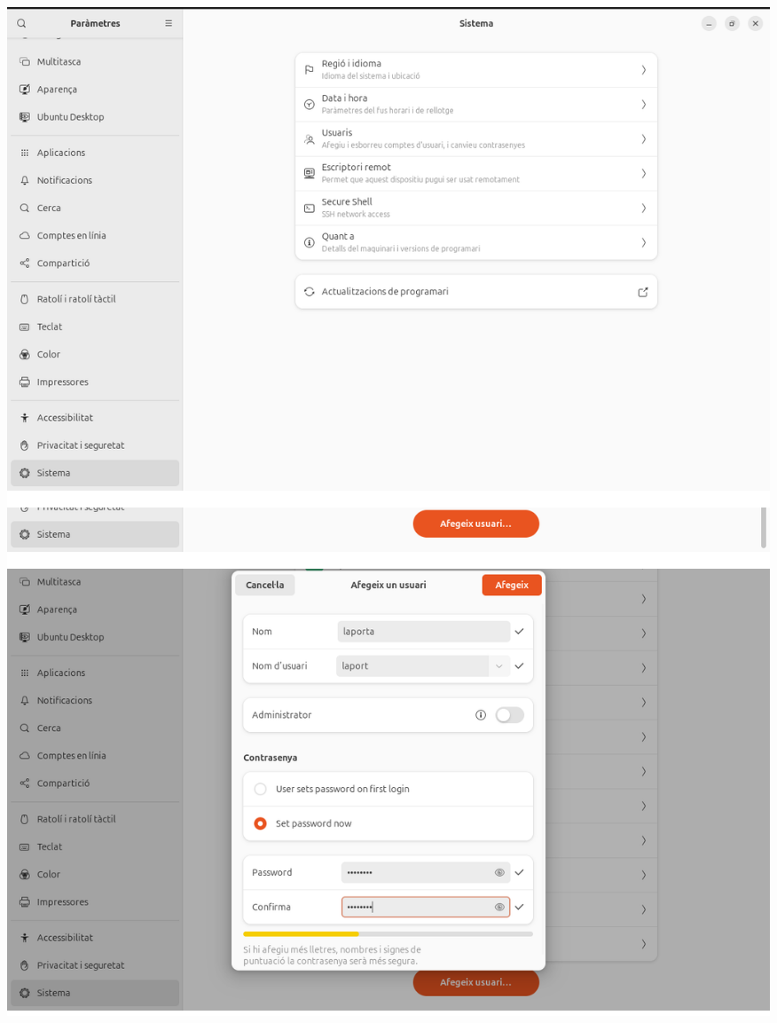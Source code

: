 ![09](images/gestiousunou1.png) 

![09](images/gestiousunou2.png) 

![09](images/gestiousunou3.png) 

